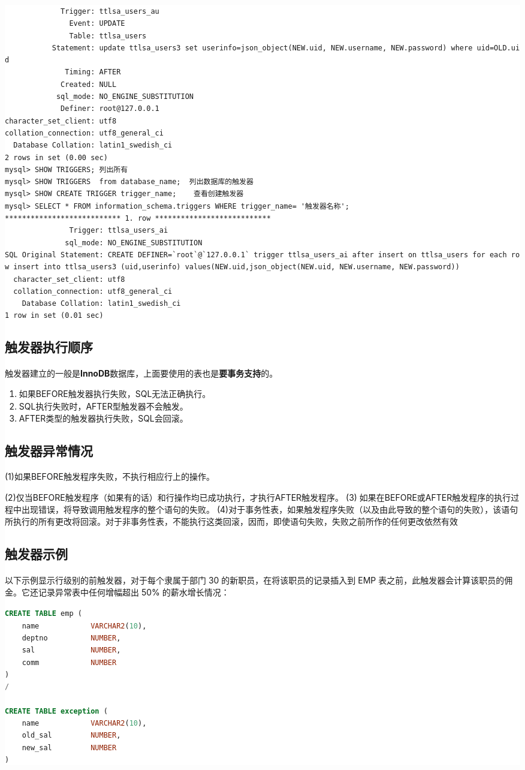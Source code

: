 ```mysql
             Trigger: ttlsa_users_au
               Event: UPDATE
               Table: ttlsa_users
           Statement: update ttlsa_users3 set userinfo=json_object(NEW.uid, NEW.username, NEW.password) where uid=OLD.uid
              Timing: AFTER
             Created: NULL
            sql_mode: NO_ENGINE_SUBSTITUTION
             Definer: root@127.0.0.1
character_set_client: utf8
collation_connection: utf8_general_ci
  Database Collation: latin1_swedish_ci
2 rows in set (0.00 sec)
mysql> SHOW TRIGGERS; 列出所有
mysql> SHOW TRIGGERS  from database_name;  列出数据库的触发器
mysql> SHOW CREATE TRIGGER trigger_name;    查看创建触发器
mysql> SELECT * FROM information_schema.triggers WHERE trigger_name= '触发器名称';
*************************** 1. row ***************************
               Trigger: ttlsa_users_ai
              sql_mode: NO_ENGINE_SUBSTITUTION
SQL Original Statement: CREATE DEFINER=`root`@`127.0.0.1` trigger ttlsa_users_ai after insert on ttlsa_users for each row insert into ttlsa_users3 (uid,userinfo) values(NEW.uid,json_object(NEW.uid, NEW.username, NEW.password))
  character_set_client: utf8
  collation_connection: utf8_general_ci
    Database Collation: latin1_swedish_ci
1 row in set (0.01 sec)
```



## 触发器执行顺序

触发器建立的一般是**InnoDB**数据库，上面要使用的表也是**要事务支持**的。

1. 如果BEFORE触发器执行失败，SQL无法正确执行。
2. SQL执行失败时，AFTER型触发器不会触发。
3. AFTER类型的触发器执行失败，SQL会回滚。

## 触发器异常情况

(1)如果BEFORE触发程序失败，不执行相应行上的操作。

(2)仅当BEFORE触发程序（如果有的话）和行操作均已成功执行，才执行AFTER触发程序。
(3) 如果在BEFORE或AFTER触发程序的执行过程中出现错误，将导致调用触发程序的整个语句的失败。
(4)对于事务性表，如果触发程序失败（以及由此导致的整个语句的失败），该语句所执行的所有更改将回滚。对于非事务性表，不能执行这类回滚，因而，即使语句失败，失败之前所作的任何更改依然有效

## 触发器示例

以下示例显示行级别的前触发器，对于每个隶属于部门 30 的新职员，在将该职员的记录插入到 EMP 表之前，此触发器会计算该职员的佣金。它还记录异常表中任何增幅超出 50% 的薪水增长情况：

```sql
CREATE TABLE emp (
    name            VARCHAR2(10),
    deptno          NUMBER,
    sal             NUMBER,
    comm            NUMBER
)
/

CREATE TABLE exception (
    name            VARCHAR2(10),
    old_sal         NUMBER,
    new_sal         NUMBER
)
```